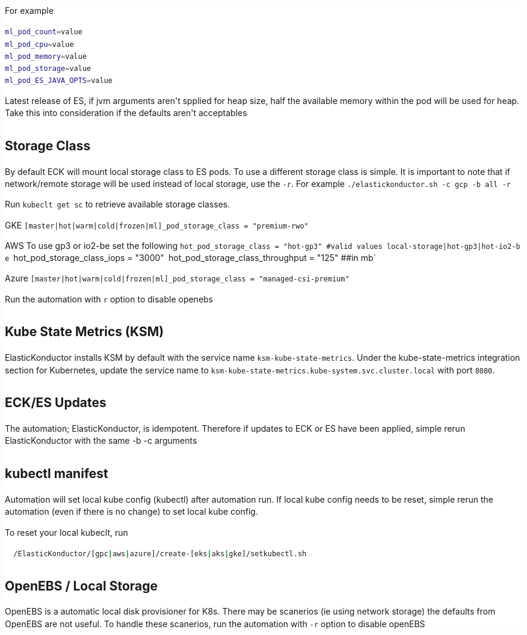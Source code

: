 For example
```bash
ml_pod_count=value
ml_pod_cpu=value
ml_pod_memory=value
ml_pod_storage=value
ml_pod_ES_JAVA_OPTS=value
```

Latest release of ES, if jvm arguments aren't spplied for heap size, half the available memory within the pod will be used for heap. 
Take this into consideration if the defaults aren't acceptables

## Storage Class
By default ECK will mount local storage class to ES pods.  To use a different storage class is simple.  It is important to note that if network/remote storage will be used instead of local storage, use the `-r`.  For example `./elastickonductor.sh -c gcp -b all -r`

Run `kubeclt get sc` to retrieve available storage classes.  

GKE
`[master|hot|warm|cold|frozen|ml]_pod_storage_class = "premium-rwo"`

AWS
To use gp3 or io2-be set the following
`hot_pod_storage_class = "hot-gp3" #valid values local-storage|hot-gp3|hot-io2-be
`hot_pod_storage_class_iops = "3000"`
`hot_pod_storage_class_throughput = "125" ##in mb`


Azure
`[master|hot|warm|cold|frozen|ml]_pod_storage_class = "managed-csi-premium"`

Run the automation with `r` option to disable openebs

## Kube State Metrics (KSM)
ElasticKonductor installs KSM by default with the service name `ksm-kube-state-metrics`. Under the kube-state-metrics integration section for Kubernetes, update the service name to `ksm-kube-state-metrics.kube-system.svc.cluster.local` with port `8080`.

## ECK/ES Updates
The automation; ElasticKonductor,  is idempotent.  Therefore if updates to ECK or ES have been applied, simple rerun ElasticKonductor with the same -b -c arguments 
## kubectl manifest
Automation will set local kube config (kubectl) after automation run.  If local kube config needs to be reset, simple rerun the automation (even if there is no change) to set local kube config.

To reset your local kubeclt, run
```bash
  /ElasticKonductor/[gpc|aws|azure]/create-[eks|aks|gke]/setkubectl.sh
```
## OpenEBS / Local Storage
OpenEBS is a automatic local disk provisioner for K8s.  There may be scanerios (ie using network storage) the defaults from OpenEBS are not useful. To handle these scanerios, run the automation with `-r` option to disable openEBS
